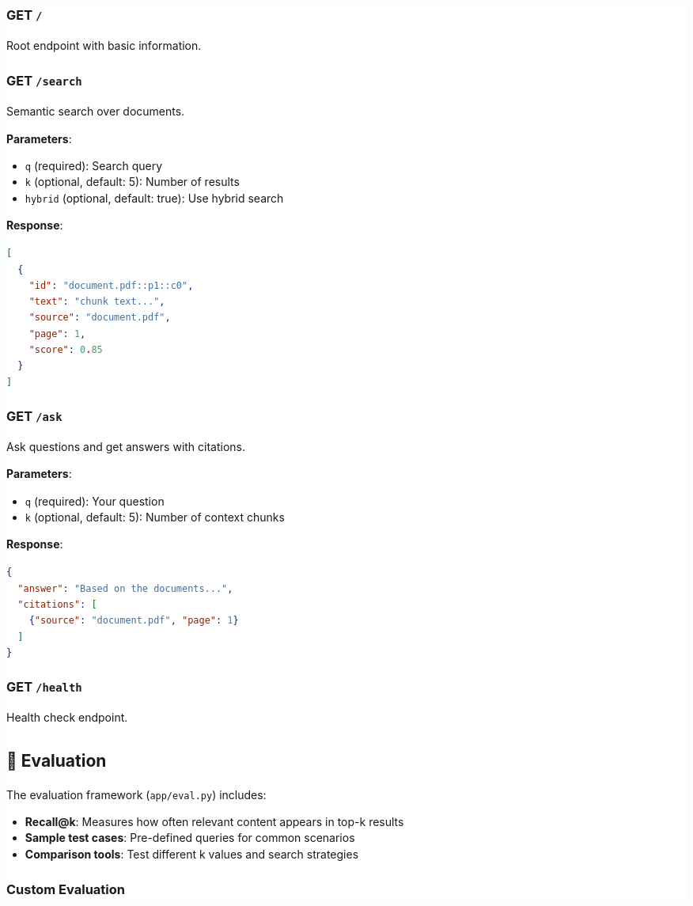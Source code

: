 ### GET `/`
Root endpoint with basic information.

### GET `/search`
Semantic search over documents.

**Parameters**:
- `q` (required): Search query
- `k` (optional, default: 5): Number of results
- `hybrid` (optional, default: true): Use hybrid search

**Response**:
```json
[
  {
    "id": "document.pdf::p1::c0",
    "text": "chunk text...",
    "source": "document.pdf",
    "page": 1,
    "score": 0.85
  }
]
```

### GET `/ask`
Ask questions and get answers with citations.

**Parameters**:
- `q` (required): Your question
- `k` (optional, default: 5): Number of context chunks

**Response**:
```json
{
  "answer": "Based on the documents...",
  "citations": [
    {"source": "document.pdf", "page": 1}
  ]
}
```

### GET `/health`
Health check endpoint.

## 🔬 Evaluation

The evaluation framework (`app/eval.py`) includes:

- **Recall@k**: Measures how often relevant content appears in top-k results
- **Sample test cases**: Pre-defined queries for common scenarios
- **Comparison tools**: Test different k values and search strategies

### Custom Evaluation
